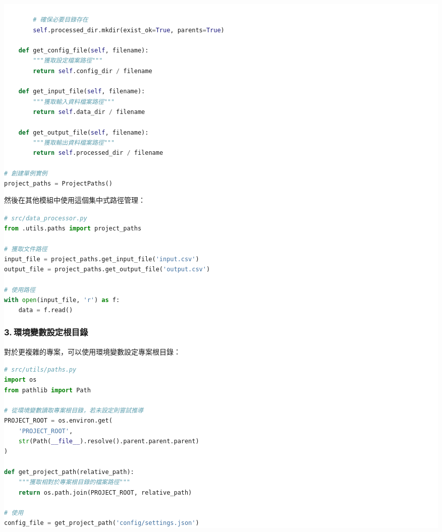 ```python
        
        # 確保必要目錄存在
        self.processed_dir.mkdir(exist_ok=True, parents=True)
    
    def get_config_file(self, filename):
        """獲取設定檔案路徑"""
        return self.config_dir / filename
    
    def get_input_file(self, filename):
        """獲取輸入資料檔案路徑"""
        return self.data_dir / filename
    
    def get_output_file(self, filename):
        """獲取輸出資料檔案路徑"""
        return self.processed_dir / filename

# 創建單例實例
project_paths = ProjectPaths()
```

然後在其他模組中使用這個集中式路徑管理：

```python
# src/data_processor.py
from .utils.paths import project_paths

# 獲取文件路徑
input_file = project_paths.get_input_file('input.csv')
output_file = project_paths.get_output_file('output.csv')

# 使用路徑
with open(input_file, 'r') as f:
    data = f.read()
```

### 3. 環境變數設定根目錄

對於更複雜的專案，可以使用環境變數設定專案根目錄：

```python
# src/utils/paths.py
import os
from pathlib import Path

# 從環境變數讀取專案根目錄，若未設定則嘗試推導
PROJECT_ROOT = os.environ.get(
    'PROJECT_ROOT',
    str(Path(__file__).resolve().parent.parent.parent)
)

def get_project_path(relative_path):
    """獲取相對於專案根目錄的檔案路徑"""
    return os.path.join(PROJECT_ROOT, relative_path)

# 使用
config_file = get_project_path('config/settings.json')
```
